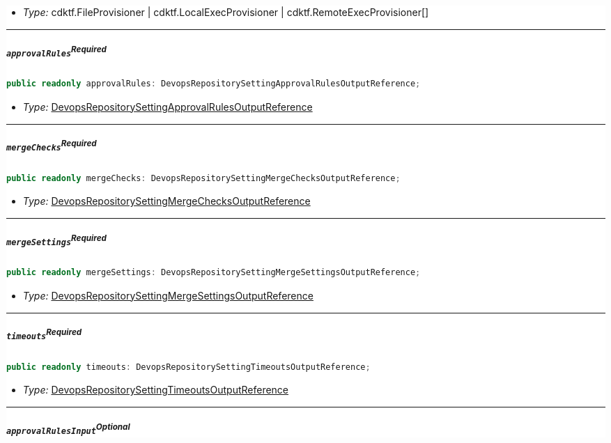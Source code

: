 - *Type:* cdktf.FileProvisioner | cdktf.LocalExecProvisioner | cdktf.RemoteExecProvisioner[]

---

##### `approvalRules`<sup>Required</sup> <a name="approvalRules" id="rhizo-co-terraform-provider-oci.devopsRepositorySetting.DevopsRepositorySetting.property.approvalRules"></a>

```typescript
public readonly approvalRules: DevopsRepositorySettingApprovalRulesOutputReference;
```

- *Type:* <a href="#rhizo-co-terraform-provider-oci.devopsRepositorySetting.DevopsRepositorySettingApprovalRulesOutputReference">DevopsRepositorySettingApprovalRulesOutputReference</a>

---

##### `mergeChecks`<sup>Required</sup> <a name="mergeChecks" id="rhizo-co-terraform-provider-oci.devopsRepositorySetting.DevopsRepositorySetting.property.mergeChecks"></a>

```typescript
public readonly mergeChecks: DevopsRepositorySettingMergeChecksOutputReference;
```

- *Type:* <a href="#rhizo-co-terraform-provider-oci.devopsRepositorySetting.DevopsRepositorySettingMergeChecksOutputReference">DevopsRepositorySettingMergeChecksOutputReference</a>

---

##### `mergeSettings`<sup>Required</sup> <a name="mergeSettings" id="rhizo-co-terraform-provider-oci.devopsRepositorySetting.DevopsRepositorySetting.property.mergeSettings"></a>

```typescript
public readonly mergeSettings: DevopsRepositorySettingMergeSettingsOutputReference;
```

- *Type:* <a href="#rhizo-co-terraform-provider-oci.devopsRepositorySetting.DevopsRepositorySettingMergeSettingsOutputReference">DevopsRepositorySettingMergeSettingsOutputReference</a>

---

##### `timeouts`<sup>Required</sup> <a name="timeouts" id="rhizo-co-terraform-provider-oci.devopsRepositorySetting.DevopsRepositorySetting.property.timeouts"></a>

```typescript
public readonly timeouts: DevopsRepositorySettingTimeoutsOutputReference;
```

- *Type:* <a href="#rhizo-co-terraform-provider-oci.devopsRepositorySetting.DevopsRepositorySettingTimeoutsOutputReference">DevopsRepositorySettingTimeoutsOutputReference</a>

---

##### `approvalRulesInput`<sup>Optional</sup> <a name="approvalRulesInput" id="rhizo-co-terraform-provider-oci.devopsRepositorySetting.DevopsRepositorySetting.property.approvalRulesInput"></a>
